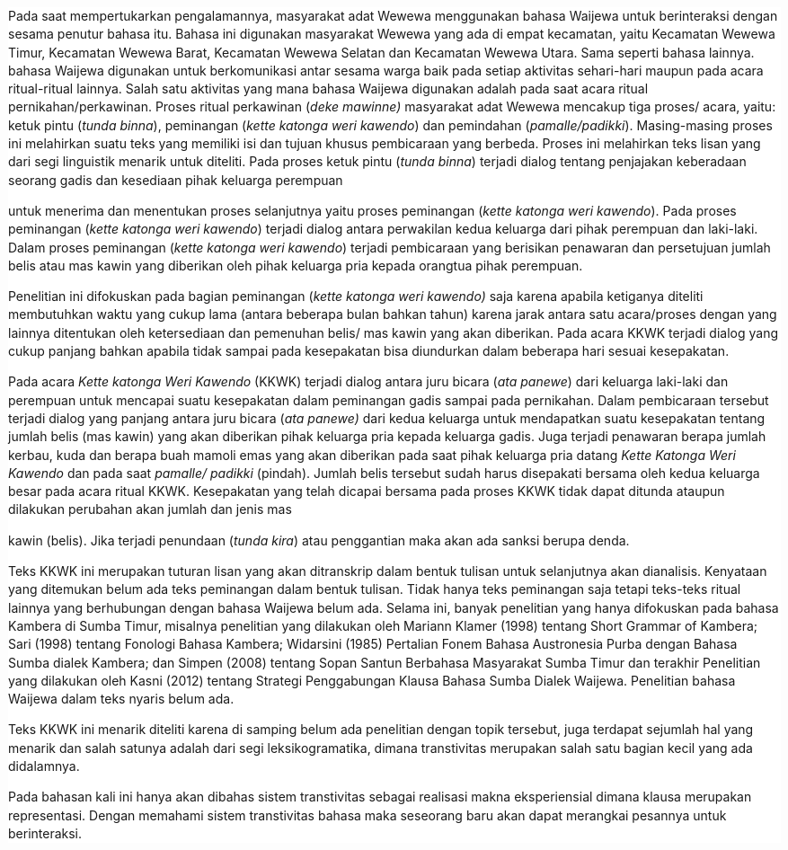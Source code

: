<p><span class="font4">Pada saat mempertukarkan pengalamannya, masyarakat adat Wewewa menggunakan bahasa Waijewa untuk berinteraksi dengan sesama penutur bahasa itu. Bahasa ini digunakan masyarakat Wewewa yang ada di empat kecamatan, yaitu Kecamatan Wewewa Timur, Kecamatan Wewewa Barat, Kecamatan Wewewa Selatan dan Kecamatan Wewewa Utara. Sama seperti bahasa lainnya. bahasa Waijewa digunakan untuk berkomunikasi antar sesama warga baik pada setiap aktivitas sehari-hari maupun pada acara ritual-ritual lainnya. Salah satu aktivitas yang mana bahasa Waijewa digunakan adalah pada saat acara ritual pernikahan/perkawinan. Proses ritual perkawinan (</span><span class="font4" style="font-style:italic;">deke mawinne)</span><span class="font4"> masyarakat adat Wewewa mencakup tiga proses/ acara, yaitu: ketuk pintu (</span><span class="font4" style="font-style:italic;">tunda binna</span><span class="font4">), peminangan (</span><span class="font4" style="font-style:italic;">kette katonga weri kawendo</span><span class="font4">) dan pemindahan (</span><span class="font4" style="font-style:italic;">pamalle/padikki</span><span class="font4">). Masing-masing proses ini melahirkan suatu teks yang memiliki isi dan tujuan khusus pembicaraan yang berbeda. Proses ini melahirkan teks lisan yang dari segi linguistik menarik untuk diteliti. Pada proses ketuk pintu (</span><span class="font4" style="font-style:italic;">tunda binna</span><span class="font4">) terjadi dialog tentang penjajakan keberadaan seorang gadis dan kesediaan pihak keluarga perempuan</span></p>
<p><span class="font4">untuk menerima dan menentukan proses selanjutnya yaitu proses peminangan (</span><span class="font4" style="font-style:italic;">kette katonga weri kawendo</span><span class="font4">). Pada proses peminangan (</span><span class="font4" style="font-style:italic;">kette katonga weri kawendo</span><span class="font4">) terjadi dialog antara perwakilan kedua keluarga dari pihak perempuan dan laki-laki. Dalam proses peminangan (</span><span class="font4" style="font-style:italic;">kette katonga weri kawendo</span><span class="font4">) terjadi pembicaraan yang berisikan penawaran dan persetujuan jumlah belis atau mas kawin yang diberikan oleh pihak keluarga pria kepada orangtua pihak perempuan.</span></p>
<p><span class="font4">Penelitian ini difokuskan pada bagian peminangan (</span><span class="font4" style="font-style:italic;">kette katonga weri kawendo)</span><span class="font4"> saja karena apabila ketiganya diteliti membutuhkan waktu yang cukup lama (antara beberapa bulan bahkan tahun) karena jarak antara satu acara/proses dengan yang lainnya ditentukan oleh ketersediaan dan pemenuhan belis/ mas kawin yang akan diberikan. Pada acara KKWK terjadi dialog yang cukup panjang bahkan apabila tidak sampai pada kesepakatan bisa diundurkan dalam beberapa hari sesuai kesepakatan.</span></p>
<p><span class="font4">Pada acara </span><span class="font4" style="font-style:italic;">Kette katonga Weri Kawendo</span><span class="font4"> (KKWK) terjadi dialog antara juru bicara (</span><span class="font4" style="font-style:italic;">ata panewe</span><span class="font4">) dari keluarga laki-laki dan perempuan untuk mencapai suatu kesepakatan dalam peminangan gadis sampai pada pernikahan. Dalam pembicaraan tersebut terjadi dialog yang panjang antara juru bicara (</span><span class="font4" style="font-style:italic;">ata panewe)</span><span class="font4"> dari kedua keluarga untuk mendapatkan suatu kesepakatan tentang jumlah belis (mas kawin) yang akan diberikan pihak keluarga pria kepada keluarga gadis. Juga terjadi penawaran berapa jumlah kerbau, kuda dan berapa buah mamoli emas yang akan diberikan pada saat pihak keluarga pria datang </span><span class="font4" style="font-style:italic;">Kette Katonga Weri Kawendo </span><span class="font4">dan pada saat </span><span class="font4" style="font-style:italic;">pamalle/ padikki</span><span class="font4"> (pindah). Jumlah belis tersebut sudah harus disepakati bersama oleh kedua keluarga besar pada acara ritual KKWK. Kesepakatan yang telah dicapai bersama pada proses KKWK tidak dapat ditunda ataupun dilakukan perubahan akan jumlah dan jenis mas</span></p>
<p><span class="font4">kawin (belis). Jika terjadi penundaan (</span><span class="font4" style="font-style:italic;">tunda kira</span><span class="font4">) atau penggantian maka akan ada sanksi berupa denda.</span></p>
<p><span class="font4">Teks KKWK ini merupakan tuturan lisan yang akan ditranskrip dalam bentuk tulisan untuk selanjutnya akan dianalisis. Kenyataan yang ditemukan belum ada teks peminangan dalam bentuk tulisan. Tidak hanya teks peminangan saja tetapi teks-teks ritual lainnya yang berhubungan dengan bahasa Waijewa belum ada. Selama ini, banyak penelitian yang hanya difokuskan pada bahasa Kambera di Sumba Timur, misalnya penelitian yang dilakukan oleh Mariann Klamer (1998) tentang Short Grammar of Kambera; Sari (1998) tentang Fonologi Bahasa Kambera; Widarsini (1985) Pertalian Fonem Bahasa Austronesia Purba dengan Bahasa Sumba dialek Kambera; dan Simpen (2008) tentang Sopan Santun Berbahasa Masyarakat Sumba Timur dan terakhir Penelitian yang dilakukan oleh Kasni (2012) tentang Strategi Penggabungan Klausa Bahasa Sumba Dialek Waijewa. Penelitian bahasa Waijewa dalam teks nyaris belum ada.</span></p>
<p><span class="font4">Teks KKWK ini menarik diteliti karena di samping belum ada penelitian dengan topik tersebut, juga terdapat sejumlah hal yang menarik dan salah satunya adalah dari segi leksikogramatika, dimana transtivitas merupakan salah satu bagian kecil yang ada didalamnya.</span></p>
<p><span class="font4">Pada bahasan kali ini hanya akan dibahas sistem transtivitas sebagai realisasi makna eksperiensial dimana klausa merupakan representasi. Dengan memahami sistem transtivitas bahasa maka seseorang baru akan dapat merangkai pesannya untuk berinteraksi.</span></p>